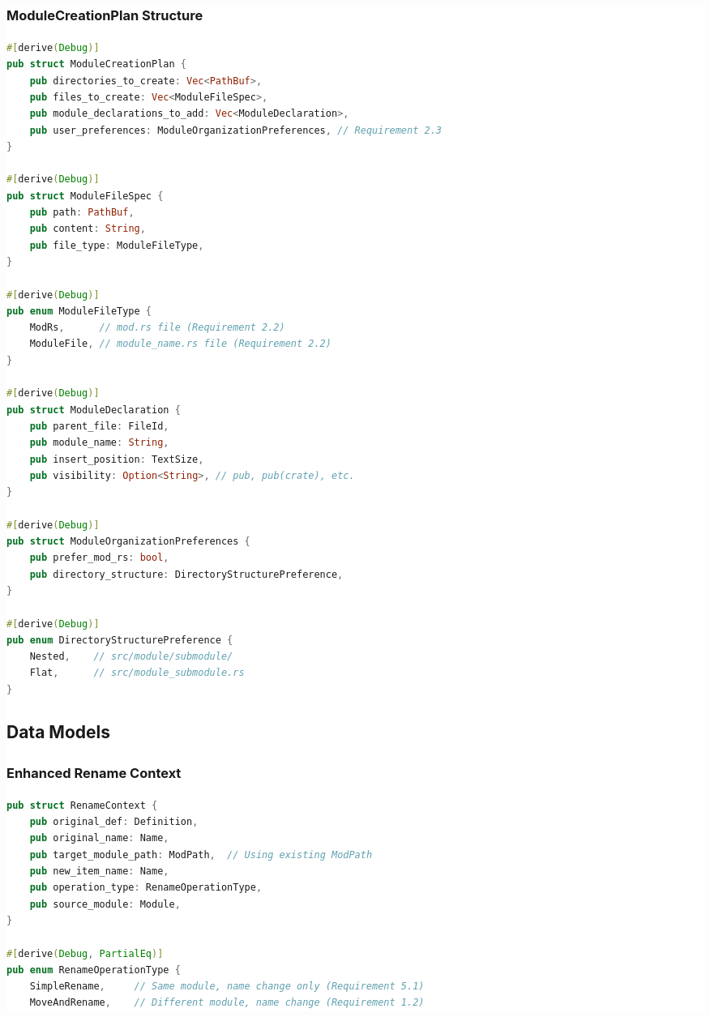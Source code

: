### ModuleCreationPlan Structure

```rust
#[derive(Debug)]
pub struct ModuleCreationPlan {
    pub directories_to_create: Vec<PathBuf>,
    pub files_to_create: Vec<ModuleFileSpec>,
    pub module_declarations_to_add: Vec<ModuleDeclaration>,
    pub user_preferences: ModuleOrganizationPreferences, // Requirement 2.3
}

#[derive(Debug)]
pub struct ModuleFileSpec {
    pub path: PathBuf,
    pub content: String,
    pub file_type: ModuleFileType,
}

#[derive(Debug)]
pub enum ModuleFileType {
    ModRs,      // mod.rs file (Requirement 2.2)
    ModuleFile, // module_name.rs file (Requirement 2.2)
}

#[derive(Debug)]
pub struct ModuleDeclaration {
    pub parent_file: FileId,
    pub module_name: String,
    pub insert_position: TextSize,
    pub visibility: Option<String>, // pub, pub(crate), etc.
}

#[derive(Debug)]
pub struct ModuleOrganizationPreferences {
    pub prefer_mod_rs: bool,
    pub directory_structure: DirectoryStructurePreference,
}

#[derive(Debug)]
pub enum DirectoryStructurePreference {
    Nested,    // src/module/submodule/
    Flat,      // src/module_submodule.rs
}
```

## Data Models

### Enhanced Rename Context

```rust
pub struct RenameContext {
    pub original_def: Definition,
    pub original_name: Name,
    pub target_module_path: ModPath,  // Using existing ModPath
    pub new_item_name: Name,
    pub operation_type: RenameOperationType,
    pub source_module: Module,
}

#[derive(Debug, PartialEq)]
pub enum RenameOperationType {
    SimpleRename,     // Same module, name change only (Requirement 5.1)
    MoveAndRename,    // Different module, name change (Requirement 1.2)
```